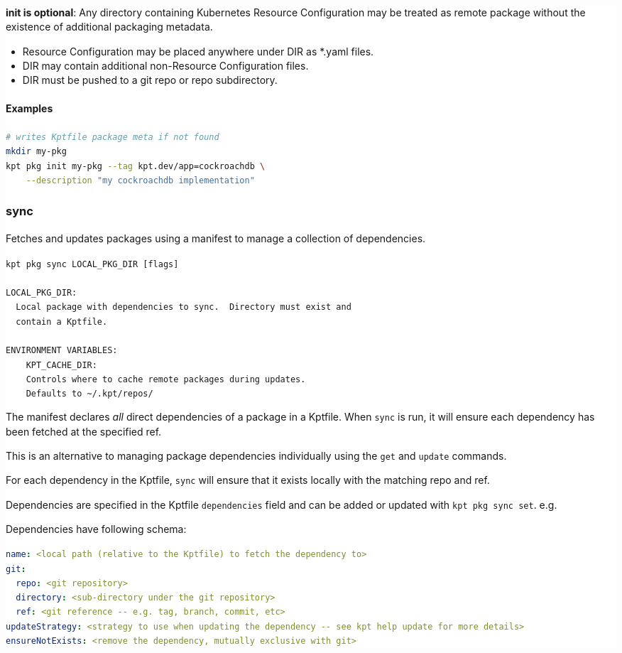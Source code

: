 
**init is optional**: Any directory containing Kubernetes Resource
Configuration may be treated as remote package without the existence of
additional packaging metadata.

* Resource Configuration may be placed anywhere under DIR as *.yaml files.
* DIR may contain additional non-Resource Configuration files.
* DIR must be pushed to a git repo or repo subdirectory.

#### Examples


```sh
# writes Kptfile package meta if not found
mkdir my-pkg
kpt pkg init my-pkg --tag kpt.dev/app=cockroachdb \
    --description "my cockroachdb implementation"
```


### sync



Fetches and updates packages using a manifest to manage a collection
of dependencies.


```
kpt pkg sync LOCAL_PKG_DIR [flags]

LOCAL_PKG_DIR:
  Local package with dependencies to sync.  Directory must exist and
  contain a Kptfile.

ENVIRONMENT VARIABLES:
    KPT_CACHE_DIR:
    Controls where to cache remote packages during updates.
    Defaults to ~/.kpt/repos/
```


The manifest declares *all* direct dependencies of a package in a Kptfile.
When `sync` is run, it will ensure each dependency has been fetched at the
specified ref.

This is an alternative to managing package dependencies individually using
the `get` and `update` commands.

For each dependency in the Kptfile, `sync` will ensure that it exists
locally with the matching repo and ref.

Dependencies are specified in the Kptfile `dependencies` field and can be
added or updated with `kpt pkg sync set`.  e.g.

Dependencies have following schema:

```yaml
name: <local path (relative to the Kptfile) to fetch the dependency to>
git:
  repo: <git repository>
  directory: <sub-directory under the git repository>
  ref: <git reference -- e.g. tag, branch, commit, etc>
updateStrategy: <strategy to use when updating the dependency -- see kpt help update for more details>
ensureNotExists: <remove the dependency, mutually exclusive with git>
```
